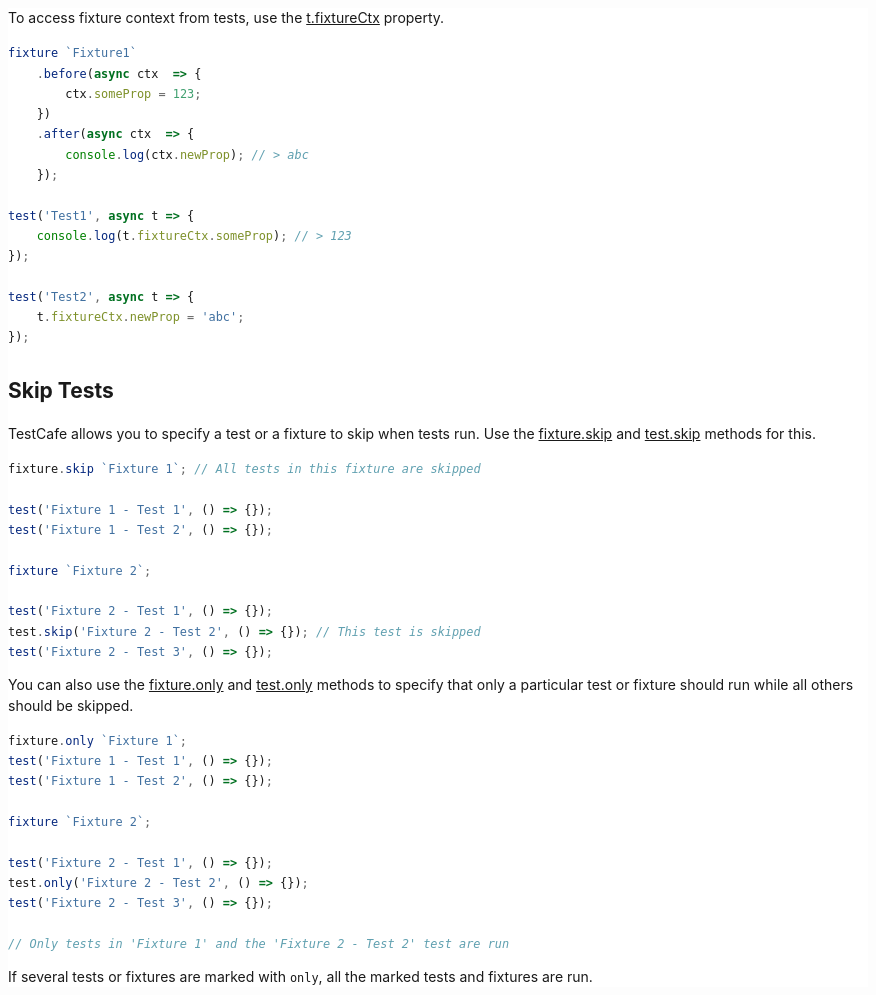 To access fixture context from tests, use the [t.fixtureCtx](../../reference/test-api/testcontroller/fixturectx.md) property.

```js
fixture `Fixture1`
    .before(async ctx  => {
        ctx.someProp = 123;
    })
    .after(async ctx  => {
        console.log(ctx.newProp); // > abc
    });

test('Test1', async t => {
    console.log(t.fixtureCtx.someProp); // > 123
});

test('Test2', async t => {
    t.fixtureCtx.newProp = 'abc';
});
```

## Skip Tests

TestCafe allows you to specify a test or a fixture to skip when tests run. Use the [fixture.skip](../../reference/test-api/fixture/skip.md) and [test.skip](../../reference/test-api/test/skip.md) methods for this.

```js
fixture.skip `Fixture 1`; // All tests in this fixture are skipped

test('Fixture 1 - Test 1', () => {});
test('Fixture 1 - Test 2', () => {});

fixture `Fixture 2`;

test('Fixture 2 - Test 1', () => {});
test.skip('Fixture 2 - Test 2', () => {}); // This test is skipped
test('Fixture 2 - Test 3', () => {});
```

You can also use the [fixture.only](../../reference/test-api/fixture/only.md) and [test.only](../../reference/test-api/test/only.md) methods to specify that only a particular test or fixture should run while all others should be skipped.

```js
fixture.only `Fixture 1`;
test('Fixture 1 - Test 1', () => {});
test('Fixture 1 - Test 2', () => {});

fixture `Fixture 2`;

test('Fixture 2 - Test 1', () => {});
test.only('Fixture 2 - Test 2', () => {});
test('Fixture 2 - Test 3', () => {});

// Only tests in 'Fixture 1' and the 'Fixture 2 - Test 2' test are run
```

If several tests or fixtures are marked with `only`, all the marked tests and fixtures are run.
